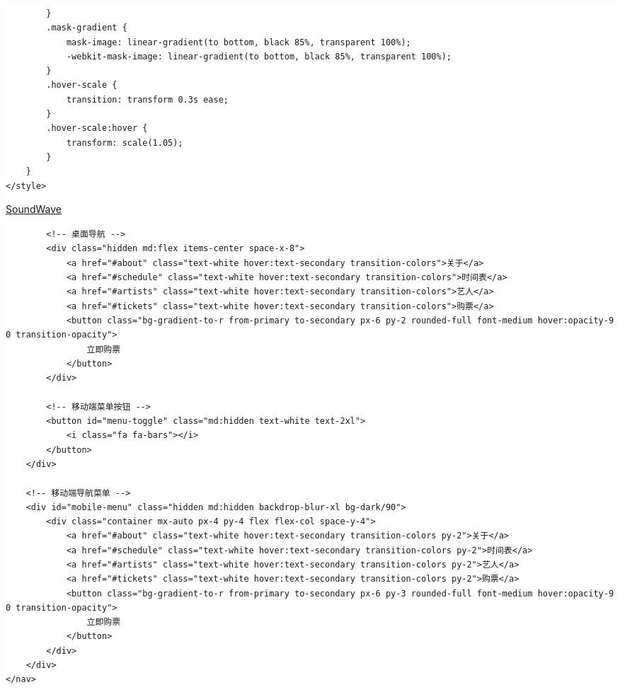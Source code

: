             }
            .mask-gradient {
                mask-image: linear-gradient(to bottom, black 85%, transparent 100%);
                -webkit-mask-image: linear-gradient(to bottom, black 85%, transparent 100%);
            }
            .hover-scale {
                transition: transform 0.3s ease;
            }
            .hover-scale:hover {
                transform: scale(1.05);
            }
        }
    </style>
</head>
<body class="font-inter bg-dark text-light min-h-screen overflow-x-hidden">
    <!-- 导航栏 -->
    <nav id="navbar" class="fixed top-0 left-0 right-0 z-50 transition-all duration-300">
        <div class="container mx-auto px-4 py-4 flex justify-between items-center backdrop-blur-xl bg-dark/70">
            <a href="#" class="flex items-center gap-2">
                <div class="w-10 h-10 rounded-full bg-gradient-to-r from-primary to-secondary flex items-center justify-center">
                    <i class="fa fa-music text-white"></i>
                </div>
                <span class="text-2xl font-bold bg-clip-text text-transparent bg-gradient-to-r from-primary to-secondary">SoundWave</span>
            </a>
            
            <!-- 桌面导航 -->
            <div class="hidden md:flex items-center space-x-8">
                <a href="#about" class="text-white hover:text-secondary transition-colors">关于</a>
                <a href="#schedule" class="text-white hover:text-secondary transition-colors">时间表</a>
                <a href="#artists" class="text-white hover:text-secondary transition-colors">艺人</a>
                <a href="#tickets" class="text-white hover:text-secondary transition-colors">购票</a>
                <button class="bg-gradient-to-r from-primary to-secondary px-6 py-2 rounded-full font-medium hover:opacity-90 transition-opacity">
                    立即购票
                </button>
            </div>
            
            <!-- 移动端菜单按钮 -->
            <button id="menu-toggle" class="md:hidden text-white text-2xl">
                <i class="fa fa-bars"></i>
            </button>
        </div>
        
        <!-- 移动端导航菜单 -->
        <div id="mobile-menu" class="hidden md:hidden backdrop-blur-xl bg-dark/90">
            <div class="container mx-auto px-4 py-4 flex flex-col space-y-4">
                <a href="#about" class="text-white hover:text-secondary transition-colors py-2">关于</a>
                <a href="#schedule" class="text-white hover:text-secondary transition-colors py-2">时间表</a>
                <a href="#artists" class="text-white hover:text-secondary transition-colors py-2">艺人</a>
                <a href="#tickets" class="text-white hover:text-secondary transition-colors py-2">购票</a>
                <button class="bg-gradient-to-r from-primary to-secondary px-6 py-3 rounded-full font-medium hover:opacity-90 transition-opacity">
                    立即购票
                </button>
            </div>
        </div>
    </nav>
